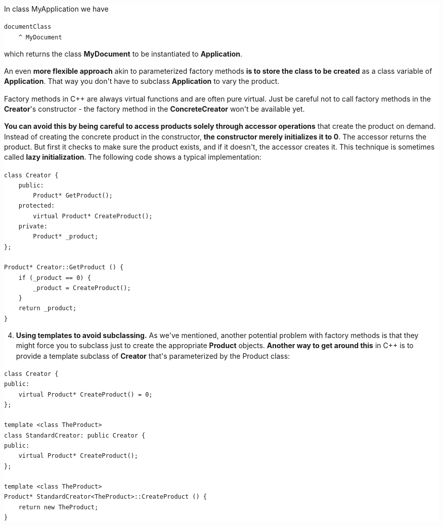 In class MyApplication we have

```
documentClass
    ^ MyDocument
```

which returns the class **MyDocument** to be instantiated to **Application**.

An even **more flexible approach** akin to parameterized factory methods **is to store the class to be created** as a class variable of **Application**. That way you don't have to subclass **Application** to vary the product.

Factory methods in C++ are always virtual functions and are often pure virtual. Just be careful not to call factory methods in the **Creator**'s constructor - the factory method in the **ConcreteCreator** won't be available yet.

**You can avoid this by being careful to access products solely through accessor operations** that create the product on demand. Instead of creating the concrete product in the constructor, **the constructor merely initializes it to 0**. The accessor returns the product. But first it checks to make sure the product exists, and if it doesn't, the accessor creates it. This technique is sometimes called **lazy initialization**. The following code shows a typical implementation:

```
class Creator {
    public:
        Product* GetProduct();
    protected:
        virtual Product* CreateProduct();
    private:
        Product* _product;
};

Product* Creator::GetProduct () {
    if (_product == 0) {
        _product = CreateProduct();
    }
    return _product;
}
```

4. **Using templates to avoid subclassing.** As we've mentioned, another potential problem with factory methods is that they might force you to subclass just to create the appropriate **Product** objects. **Another way to get around this** in C++ is to provide a template subclass of **Creator** that's parameterized by the Product class:

```
class Creator {
public:
    virtual Product* CreateProduct() = 0;
};

template <class TheProduct>
class StandardCreator: public Creator {
public:
    virtual Product* CreateProduct();
};

template <class TheProduct>
Product* StandardCreator<TheProduct>::CreateProduct () {
    return new TheProduct;
}
```
